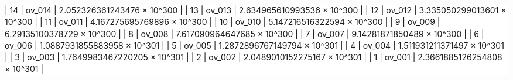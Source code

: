 | 14 | ov_014 | 2.052326361243476 × 10^300 |
| 13 | ov_013 | 2.634965610993536 × 10^300 |
| 12 | ov_012 | 3.335050299013601 × 10^300 |
| 11 | ov_011 | 4.167275695769896 × 10^300 |
| 10 | ov_010 | 5.147216516322594 × 10^300 |
| 9 | ov_009 | 6.29135100378729 × 10^300 |
| 8 | ov_008 | 7.617090964647685 × 10^300 |
| 7 | ov_007 | 9.14281871850489 × 10^300 |
| 6 | ov_006 | 1.0887931855883958 × 10^301 |
| 5 | ov_005 | 1.2872896767149794 × 10^301 |
| 4 | ov_004 | 1.511931211371497 × 10^301 |
| 3 | ov_003 | 1.7649983467220205 × 10^301 |
| 2 | ov_002 | 2.0489010152275167 × 10^301 |
| 1 | ov_001 | 2.3661885126254808 × 10^301 |

